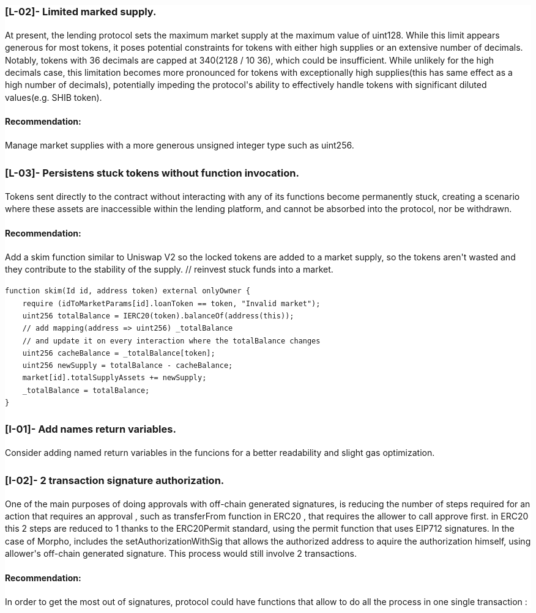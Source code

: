 ### [L-02]- Limited marked supply. 

At present, the lending protocol sets the maximum market supply at the maximum value of uint128. While this limit appears generous for most tokens, it poses potential constraints for tokens with either high supplies or an extensive number of decimals. Notably, tokens with 36 decimals are capped at 340(2128 / 10 36), which could be insufficient. While unlikely for the high decimals case, this limitation becomes more pronounced for tokens with exceptionally high supplies(this has same effect as a high number of decimals), potentially impeding the protocol's ability to effectively handle tokens with significant diluted values(e.g. SHIB token).

#### Recommendation: 
Manage market supplies with a more generous unsigned integer type such as uint256.

### [L-03]- Persistens stuck tokens without function invocation. 

Tokens sent directly to the contract without interacting with any of its functions become permanently stuck, creating a scenario where these assets are inaccessible within the lending platform, and cannot be absorbed into the protocol, nor be withdrawn.

#### Recommendation: 
Add a skim function similar to Uniswap V2 so the locked tokens are added to a market supply, so the tokens aren't wasted and they contribute to the stability of the supply.
// reinvest stuck funds into a market.

    function skim(Id id, address token) external onlyOwner {
        require (idToMarketParams[id].loanToken == token, "Invalid market");
        uint256 totalBalance = IERC20(token).balanceOf(address(this));
        // add mapping(address => uint256) _totalBalance
        // and update it on every interaction where the totalBalance changes
        uint256 cacheBalance = _totalBalance[token];
        uint256 newSupply = totalBalance - cacheBalance;
        market[id].totalSupplyAssets += newSupply;
        _totalBalance = totalBalance;
    }

### [I-01]- Add names return variables. 

Consider adding named return variables in the funcions for a better readability and slight gas optimization.

### [I-02]- 2 transaction signature authorization.

One of the main purposes of doing approvals with off-chain generated signatures, is reducing the number of steps required for an action that requires an approval , such as transferFrom function in ERC20 , that requires the allower to call approve first. in ERC20 this 2 steps are reduced to 1 thanks to the ERC20Permit standard, using the permit function that uses EIP712 signatures. In the case of Morpho, includes the setAuthorizationWithSig that allows the authorized address to aquire the authorization himself, using allower's off-chain generated signature. This process would still involve 2 transactions.

#### Recommendation: 
In order to get the most out of signatures, protocol could have functions that allow to do all the process in one single transaction :

